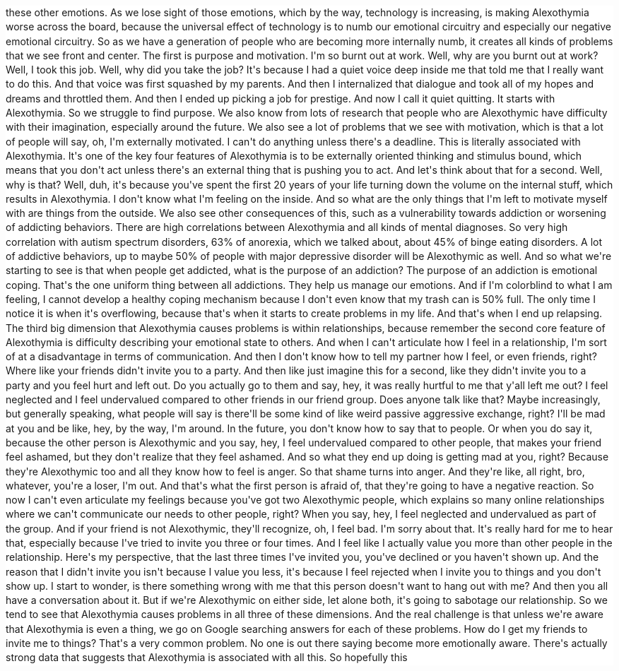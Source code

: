 these other emotions. As we lose sight of those emotions, which by the way, technology is increasing, is making Alexothymia worse across the board, because the universal effect of technology is to numb our emotional circuitry and especially our negative emotional circuitry. So as we have a generation of people who are becoming more internally numb, it creates all kinds of problems that we see front and center. The first is purpose and motivation. I'm so burnt out at work. Well, why are you burnt out at work? Well, I took this job. Well, why did you take the job? It's because I had a quiet voice deep inside me that told me that I really want to do this. And that voice was first squashed by my parents. And then I internalized that dialogue and took all of my hopes and dreams and throttled them. And then I ended up picking a job for prestige. And now I call it quiet quitting. It starts with Alexothymia. So we struggle to find purpose. We also know from lots of research that people who are Alexothymic have difficulty with their imagination, especially around the future. We also see a lot of problems that we see with motivation, which is that a lot of people will say, oh, I'm externally motivated. I can't do anything unless there's a deadline. This is literally associated with Alexothymia. It's one of the key four features of Alexothymia is to be externally oriented thinking and stimulus bound, which means that you don't act unless there's an external thing that is pushing you to act. And let's think about that for a second. Well, why is that? Well, duh, it's because you've spent the first 20 years of your life turning down the volume on the internal stuff, which results in Alexothymia. I don't know what I'm feeling on the inside. And so what are the only things that I'm left to motivate myself with are things from the outside. We also see other consequences of this, such as a vulnerability towards addiction or worsening of addicting behaviors. There are high correlations between Alexothymia and all kinds of mental diagnoses. So very high correlation with autism spectrum disorders, 63% of anorexia, which we talked about, about 45% of binge eating disorders. A lot of addictive behaviors, up to maybe 50% of people with major depressive disorder will be Alexothymic as well. And so what we're starting to see is that when people get addicted, what is the purpose of an addiction? The purpose of an addiction is emotional coping. That's the one uniform thing between all addictions. They help us manage our emotions. And if I'm colorblind to what I am feeling, I cannot develop a healthy coping mechanism because I don't even know that my trash can is 50% full. The only time I notice it is when it's overflowing, because that's when it starts to create problems in my life. And that's when I end up relapsing. The third big dimension that Alexothymia causes problems is within relationships, because remember the second core feature of Alexothymia is difficulty describing your emotional state to others. And when I can't articulate how I feel in a relationship, I'm sort of at a disadvantage in terms of communication. And then I don't know how to tell my partner how I feel, or even friends, right? Where like your friends didn't invite you to a party. And then like just imagine this for a second, like they didn't invite you to a party and you feel hurt and left out. Do you actually go to them and say, hey, it was really hurtful to me that y'all left me out? I feel neglected and I feel undervalued compared to other friends in our friend group. Does anyone talk like that? Maybe increasingly, but generally speaking, what people will say is there'll be some kind of like weird passive aggressive exchange, right? I'll be mad at you and be like, hey, by the way, I'm around. In the future, you don't know how to say that to people. Or when you do say it, because the other person is Alexothymic and you say, hey, I feel undervalued compared to other people, that makes your friend feel ashamed, but they don't realize that they feel ashamed. And so what they end up doing is getting mad at you, right? Because they're Alexothymic too and all they know how to feel is anger. So that shame turns into anger. And they're like, all right, bro, whatever, you're a loser, I'm out. And that's what the first person is afraid of, that they're going to have a negative reaction. So now I can't even articulate my feelings because you've got two Alexothymic people, which explains so many online relationships where we can't communicate our needs to other people, right? When you say, hey, I feel neglected and undervalued as part of the group. And if your friend is not Alexothymic, they'll recognize, oh, I feel bad. I'm sorry about that. It's really hard for me to hear that, especially because I've tried to invite you three or four times. And I feel like I actually value you more than other people in the relationship. Here's my perspective, that the last three times I've invited you, you've declined or you haven't shown up. And the reason that I didn't invite you isn't because I value you less, it's because I feel rejected when I invite you to things and you don't show up. I start to wonder, is there something wrong with me that this person doesn't want to hang out with me? And then you all have a conversation about it. But if we're Alexothymic on either side, let alone both, it's going to sabotage our relationship. So we tend to see that Alexothymia causes problems in all three of these dimensions. And the real challenge is that unless we're aware that Alexothymia is even a thing, we go on Google searching answers for each of these problems. How do I get my friends to invite me to things? That's a very common problem. No one is out there saying become more emotionally aware. There's actually strong data that suggests that Alexothymia is associated with all this. So hopefully this